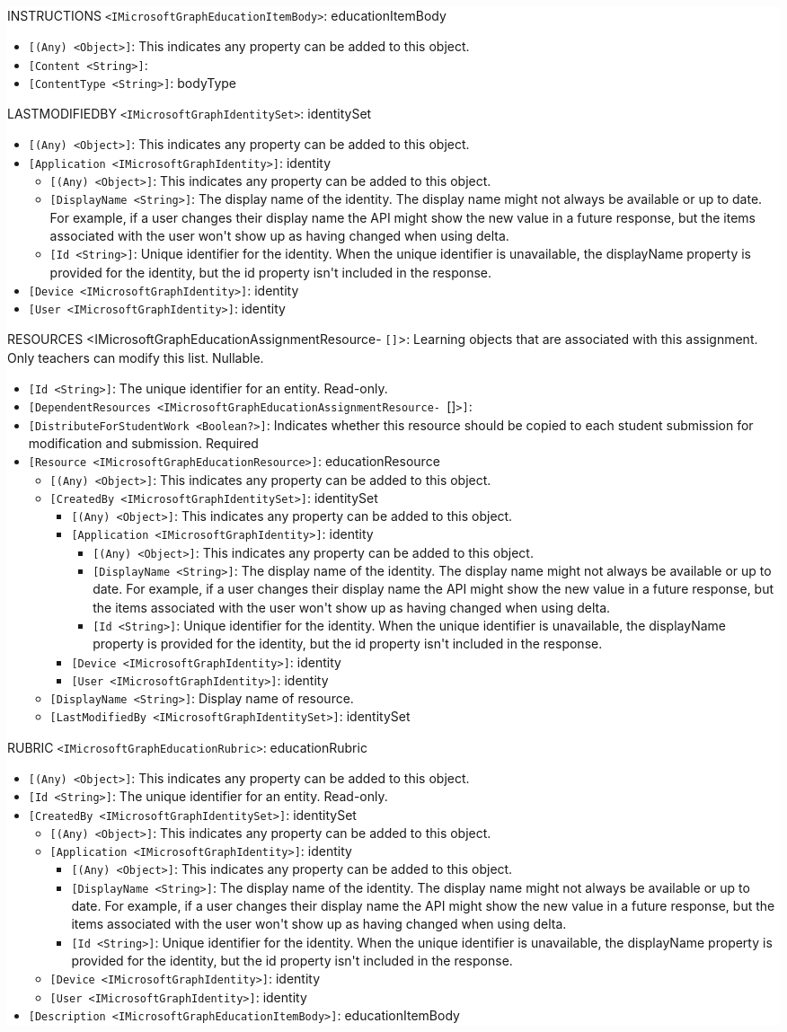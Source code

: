 INSTRUCTIONS `<IMicrosoftGraphEducationItemBody>`: educationItemBody
  - `[(Any) <Object>]`: This indicates any property can be added to this object.
  - `[Content <String>]`: 
  - `[ContentType <String>]`: bodyType

LASTMODIFIEDBY `<IMicrosoftGraphIdentitySet>`: identitySet
  - `[(Any) <Object>]`: This indicates any property can be added to this object.
  - `[Application <IMicrosoftGraphIdentity>]`: identity
    - `[(Any) <Object>]`: This indicates any property can be added to this object.
    - `[DisplayName <String>]`: The display name of the identity.
The display name might not always be available or up to date.
For example, if a user changes their display name the API might show the new value in a future response, but the items associated with the user won't show up as having changed when using delta.
    - `[Id <String>]`: Unique identifier for the identity.
When the unique identifier is unavailable, the displayName property is provided for the identity, but the id property isn't included in the response.
  - `[Device <IMicrosoftGraphIdentity>]`: identity
  - `[User <IMicrosoftGraphIdentity>]`: identity

RESOURCES <IMicrosoftGraphEducationAssignmentResource- `[]`>: Learning objects that are associated with this assignment.
Only teachers can modify this list.
Nullable.
  - `[Id <String>]`: The unique identifier for an entity.
Read-only.
  - `[DependentResources <IMicrosoftGraphEducationAssignmentResource- `[]`>]`: 
  - `[DistributeForStudentWork <Boolean?>]`: Indicates whether this resource should be copied to each student submission for modification and submission.
Required
  - `[Resource <IMicrosoftGraphEducationResource>]`: educationResource
    - `[(Any) <Object>]`: This indicates any property can be added to this object.
    - `[CreatedBy <IMicrosoftGraphIdentitySet>]`: identitySet
      - `[(Any) <Object>]`: This indicates any property can be added to this object.
      - `[Application <IMicrosoftGraphIdentity>]`: identity
        - `[(Any) <Object>]`: This indicates any property can be added to this object.
        - `[DisplayName <String>]`: The display name of the identity.
The display name might not always be available or up to date.
For example, if a user changes their display name the API might show the new value in a future response, but the items associated with the user won't show up as having changed when using delta.
        - `[Id <String>]`: Unique identifier for the identity.
When the unique identifier is unavailable, the displayName property is provided for the identity, but the id property isn't included in the response.
      - `[Device <IMicrosoftGraphIdentity>]`: identity
      - `[User <IMicrosoftGraphIdentity>]`: identity
    - `[DisplayName <String>]`: Display name of resource.
    - `[LastModifiedBy <IMicrosoftGraphIdentitySet>]`: identitySet

RUBRIC `<IMicrosoftGraphEducationRubric>`: educationRubric
  - `[(Any) <Object>]`: This indicates any property can be added to this object.
  - `[Id <String>]`: The unique identifier for an entity.
Read-only.
  - `[CreatedBy <IMicrosoftGraphIdentitySet>]`: identitySet
    - `[(Any) <Object>]`: This indicates any property can be added to this object.
    - `[Application <IMicrosoftGraphIdentity>]`: identity
      - `[(Any) <Object>]`: This indicates any property can be added to this object.
      - `[DisplayName <String>]`: The display name of the identity.
The display name might not always be available or up to date.
For example, if a user changes their display name the API might show the new value in a future response, but the items associated with the user won't show up as having changed when using delta.
      - `[Id <String>]`: Unique identifier for the identity.
When the unique identifier is unavailable, the displayName property is provided for the identity, but the id property isn't included in the response.
    - `[Device <IMicrosoftGraphIdentity>]`: identity
    - `[User <IMicrosoftGraphIdentity>]`: identity
  - `[Description <IMicrosoftGraphEducationItemBody>]`: educationItemBody
